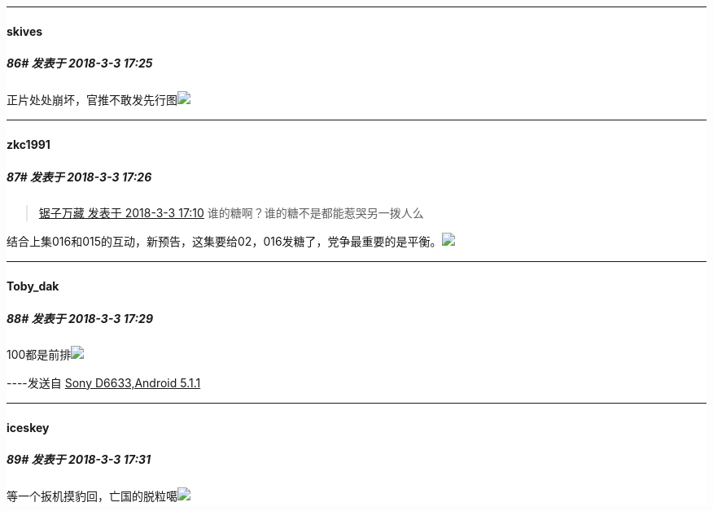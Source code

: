 


-----

####  skives  
##### 86#       发表于 2018-3-3 17:25




正片处处崩坏，官推不敢发先行图<img src="https://static.saraba1st.com/image/smiley/face2017/068.png" referrerpolicy="no-referrer">







-----

####  zkc1991  
##### 87#       发表于 2018-3-3 17:26



<blockquote><a href="httphttps://bbs.saraba1st.com/2b/forum.php?mod=redirect&amp;goto=findpost&amp;pid=38728850&amp;ptid=1585473" target="_blank">锯子万藏 发表于 2018-3-3 17:10</a>
谁的糖啊？谁的糖不是都能惹哭另一拨人么</blockquote>
结合上集016和015的互动，新预告，这集要给02，016发糖了，党争最重要的是平衡。<img src="https://static.saraba1st.com/image/smiley/face2017/007.png" referrerpolicy="no-referrer">







-----

####  Toby_dak  
##### 88#       发表于 2018-3-3 17:29




100都是前排<img src="https://static.saraba1st.com/image/smiley/face2017/022.png" referrerpolicy="no-referrer">


----发送自 [Sony D6633,Android 5.1.1](http://stage1.5j4m.com/?1.32)







-----

####  iceskey  
##### 89#       发表于 2018-3-3 17:31




等一个扳机摸豹回，亡国的脱粒噶<img src="https://static.saraba1st.com/image/smiley/face2017/046.png" referrerpolicy="no-referrer">
